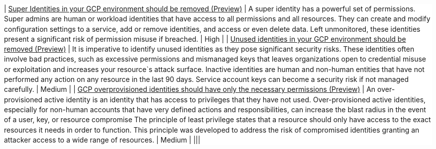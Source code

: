 | [Super Identities in your GCP environment should be removed (Preview)](https://ms.portal.azure.com/#view/Microsoft_Azure_Security/GenericRecommendationDetailsBlade/assessmentKey/7057d0ba-7d1c-4484-8bae-e82785cf8418) | A super identity has a powerful set of permissions. Super admins are human or workload identities that have access to all permissions and all resources. They can create and modify configuration settings to a service, add or remove identities, and access or even delete data. Left unmonitored, these identities present a significant risk of permission misuse if breached. | High |
| [Unused identities in your GCP environment should be removed (Preview)](https://ms.portal.azure.com/#view/Microsoft_Azure_Security/GenericRecommendationDetailsBlade/assessmentKey/257e9506-fd47-4123-a8ef-92017f845906) | It is imperative to identify unused identities as they pose significant security risks. These identities often involve bad practices, such as excessive permissions and mismanaged keys that leaves organizations open to credential misuse or exploitation and increases your resource`s attack surface. Inactive identities are human and non-human entities that have not performed any action on any resource in the last 90 days. Service account keys can become a security risk if not managed carefully. | Medium |
| [GCP overprovisioned identities should have only the necessary permissions (Preview)](https://ms.portal.azure.com/#view/Microsoft_Azure_Security/GenericRecommendationDetailsBlade/assessmentKey/fa210cff-18da-474a-ac60-8f93f7c6f4c9) | An over-provisioned active identity is an identity that has access to privileges that they have not used. Over-provisioned active identities, especially for non-human accounts that have very defined actions and responsibilities, can increase the blast radius in the event of a user, key, or resource compromise The principle of least privilege states that a resource should only have access to the exact resources it needs in order to function. This principle was developed to address the risk of compromised identities granting an attacker access to a wide range of resources. | Medium |
|||
